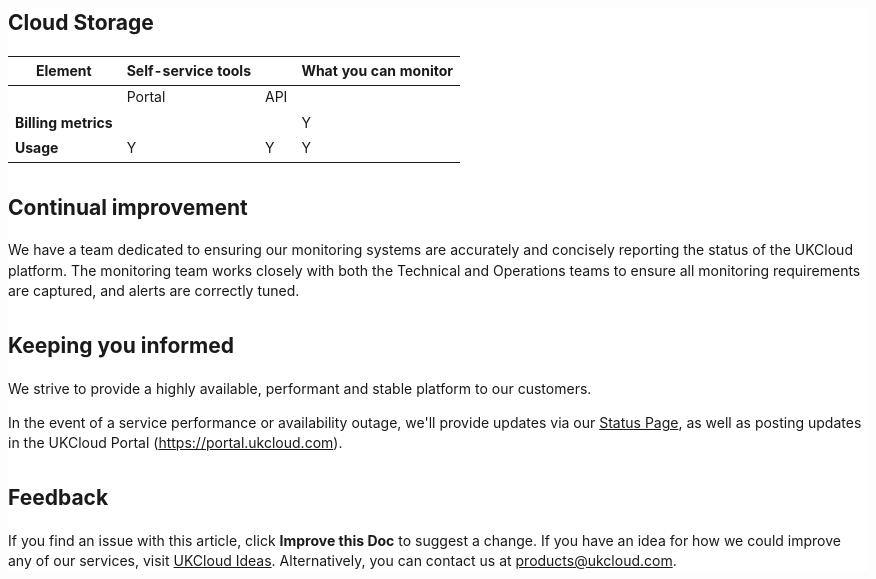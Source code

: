 ## Cloud Storage

Element | Self-service tools | &nbsp; | What you can monitor
--------|--------------------|--------|---------------------
&nbsp;  | Portal | API       | &nbsp;
**Billing metrics** | &nbsp; | &nbsp; | Y
**Usage** | Y | Y | Y

## Continual improvement

We have a team dedicated to ensuring our monitoring systems are accurately and concisely reporting the status of the UKCloud platform. The monitoring team works closely with both the Technical and Operations teams to ensure all monitoring requirements are captured, and alerts are correctly tuned.

## Keeping you informed

We strive to provide a highly available, performant and stable platform to our customers.

In the event of a service performance or availability outage, we'll provide updates via our [Status Page](https://status.ukcloud.com), as well as posting updates in the UKCloud Portal (<https://portal.ukcloud.com>).

## Feedback

If you find an issue with this article, click **Improve this Doc** to suggest a change. If you have an idea for how we could improve any of our services, visit [UKCloud Ideas](https://ideas.ukcloud.com). Alternatively, you can contact us at <products@ukcloud.com>.
